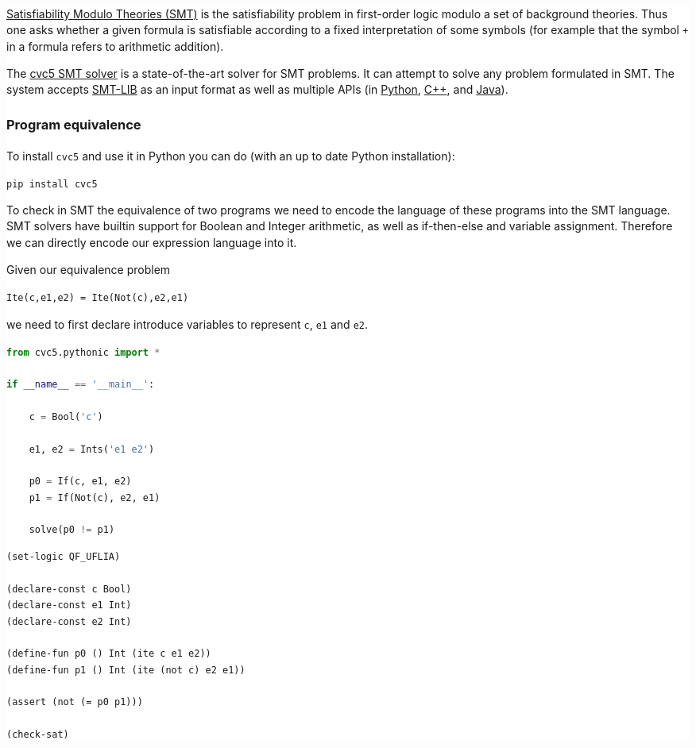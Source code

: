 [Satisfiability Modulo Theories (SMT)](https://en.wikipedia.org/wiki/Satisfiability_Modulo_Theories) is the satisfiability problem in first-order logic modulo a set of background theories. Thus one asks whether a given formula is satisfiable according to a fixed interpretation of some symbols (for example that the symbol `+` in a formula refers to arithmetic addition).

The [cvc5 SMT solver](https://cvc5.github.io/) is a state-of-the-art solver for SMT problems. It can attempt to solve any problem formulated in SMT. The system accepts [SMT-LIB](https://smtlib.cs.uiowa.edu/) as an input format as well as multiple APIs (in [Python](https://cvc5.github.io/docs/cvc5-1.0.0/api/python/python.html), [C++](https://cvc5.github.io/docs/cvc5-1.0.0/api/cpp/cpp.html), and [Java](https://cvc5.github.io/docs/cvc5-1.0.0/api/java/java.html)).

### Program equivalence

To install `cvc5` and use it in Python you can do (with an up to date Python installation):

``` shell
pip install cvc5
```

To check in SMT the equivalence of two programs we need to encode the language of these programs into the SMT language. SMT solvers have builtin support for Boolean and Integer arithmetic, as well as if-then-else and variable assignment. Therefore we can directly encode our expression language into it.

Given our equivalence problem

```
Ite(c,e1,e2) = Ite(Not(c),e2,e1)
```

we need to first declare introduce variables to represent `c`, `e1` and `e2`.


``` python
from cvc5.pythonic import *

if __name__ == '__main__':

    c = Bool('c')

    e1, e2 = Ints('e1 e2')

    p0 = If(c, e1, e2)
    p1 = If(Not(c), e2, e1)

    solve(p0 != p1)
```

``` smt
(set-logic QF_UFLIA)

(declare-const c Bool)
(declare-const e1 Int)
(declare-const e2 Int)

(define-fun p0 () Int (ite c e1 e2))
(define-fun p1 () Int (ite (not c) e2 e1))

(assert (not (= p0 p1)))

(check-sat)
```
